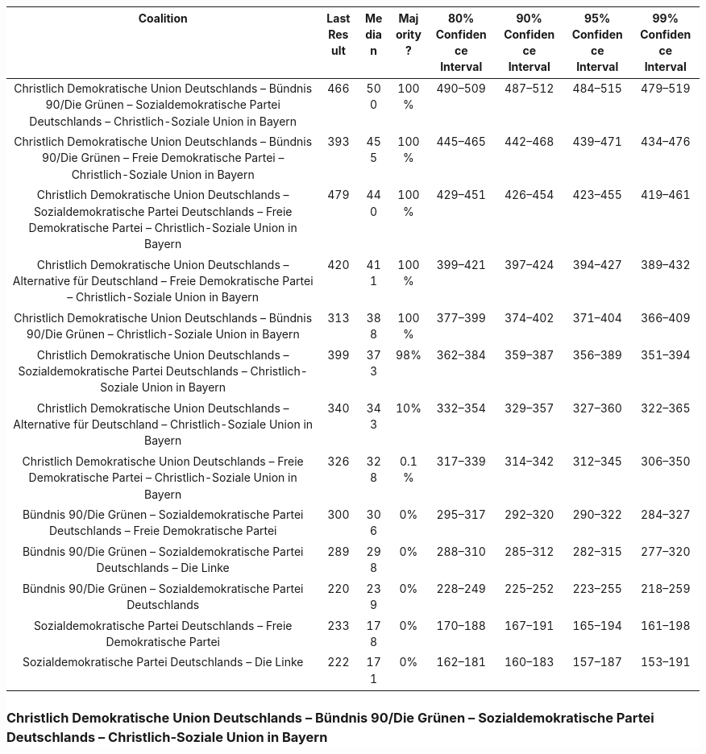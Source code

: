 | Coalition | Last Result | Median | Majority? | 80% Confidence Interval | 90% Confidence Interval | 95% Confidence Interval | 99% Confidence Interval |
|:---------:|:-----------:|:------:|:---------:|:-----------------------:|:-----------------------:|:-----------------------:|:-----------------------:|
| Christlich Demokratische Union Deutschlands – Bündnis 90/Die Grünen – Sozialdemokratische Partei Deutschlands – Christlich-Soziale Union in Bayern | 466 | 500 | 100% | 490–509 | 487–512 | 484–515 | 479–519 |
| Christlich Demokratische Union Deutschlands – Bündnis 90/Die Grünen – Freie Demokratische Partei – Christlich-Soziale Union in Bayern | 393 | 455 | 100% | 445–465 | 442–468 | 439–471 | 434–476 |
| Christlich Demokratische Union Deutschlands – Sozialdemokratische Partei Deutschlands – Freie Demokratische Partei – Christlich-Soziale Union in Bayern | 479 | 440 | 100% | 429–451 | 426–454 | 423–455 | 419–461 |
| Christlich Demokratische Union Deutschlands – Alternative für Deutschland – Freie Demokratische Partei – Christlich-Soziale Union in Bayern | 420 | 411 | 100% | 399–421 | 397–424 | 394–427 | 389–432 |
| Christlich Demokratische Union Deutschlands – Bündnis 90/Die Grünen – Christlich-Soziale Union in Bayern | 313 | 388 | 100% | 377–399 | 374–402 | 371–404 | 366–409 |
| Christlich Demokratische Union Deutschlands – Sozialdemokratische Partei Deutschlands – Christlich-Soziale Union in Bayern | 399 | 373 | 98% | 362–384 | 359–387 | 356–389 | 351–394 |
| Christlich Demokratische Union Deutschlands – Alternative für Deutschland – Christlich-Soziale Union in Bayern | 340 | 343 | 10% | 332–354 | 329–357 | 327–360 | 322–365 |
| Christlich Demokratische Union Deutschlands – Freie Demokratische Partei – Christlich-Soziale Union in Bayern | 326 | 328 | 0.1% | 317–339 | 314–342 | 312–345 | 306–350 |
| Bündnis 90/Die Grünen – Sozialdemokratische Partei Deutschlands – Freie Demokratische Partei | 300 | 306 | 0% | 295–317 | 292–320 | 290–322 | 284–327 |
| Bündnis 90/Die Grünen – Sozialdemokratische Partei Deutschlands – Die Linke | 289 | 298 | 0% | 288–310 | 285–312 | 282–315 | 277–320 |
| Bündnis 90/Die Grünen – Sozialdemokratische Partei Deutschlands | 220 | 239 | 0% | 228–249 | 225–252 | 223–255 | 218–259 |
| Sozialdemokratische Partei Deutschlands – Freie Demokratische Partei | 233 | 178 | 0% | 170–188 | 167–191 | 165–194 | 161–198 |
| Sozialdemokratische Partei Deutschlands – Die Linke | 222 | 171 | 0% | 162–181 | 160–183 | 157–187 | 153–191 |

### Christlich Demokratische Union Deutschlands – Bündnis 90/Die Grünen – Sozialdemokratische Partei Deutschlands – Christlich-Soziale Union in Bayern
